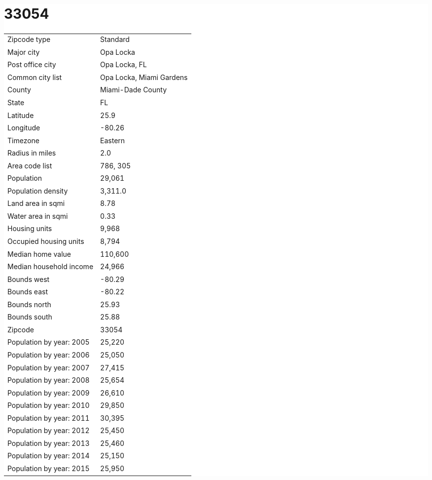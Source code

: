33054
=====
|||
|--|--|
|Zipcode type|Standard|
|Major city|Opa Locka|
|Post office city|Opa Locka, FL|
|Common city list|Opa Locka, Miami Gardens|
|County|Miami-Dade County|
|State|FL|
|Latitude|25.9|
|Longitude|-80.26|
|Timezone|Eastern|
|Radius in miles|2.0|
|Area code list|786, 305|
|Population|29,061|
|Population density|3,311.0|
|Land area in sqmi|8.78|
|Water area in sqmi|0.33|
|Housing units|9,968|
|Occupied housing units|8,794|
|Median home value|110,600|
|Median household income|24,966|
|Bounds west|-80.29|
|Bounds east|-80.22|
|Bounds north|25.93|
|Bounds south|25.88|
|Zipcode|33054|
|Population by year: 2005|25,220|
|Population by year: 2006|25,050|
|Population by year: 2007|27,415|
|Population by year: 2008|25,654|
|Population by year: 2009|26,610|
|Population by year: 2010|29,850|
|Population by year: 2011|30,395|
|Population by year: 2012|25,450|
|Population by year: 2013|25,460|
|Population by year: 2014|25,150|
|Population by year: 2015|25,950|